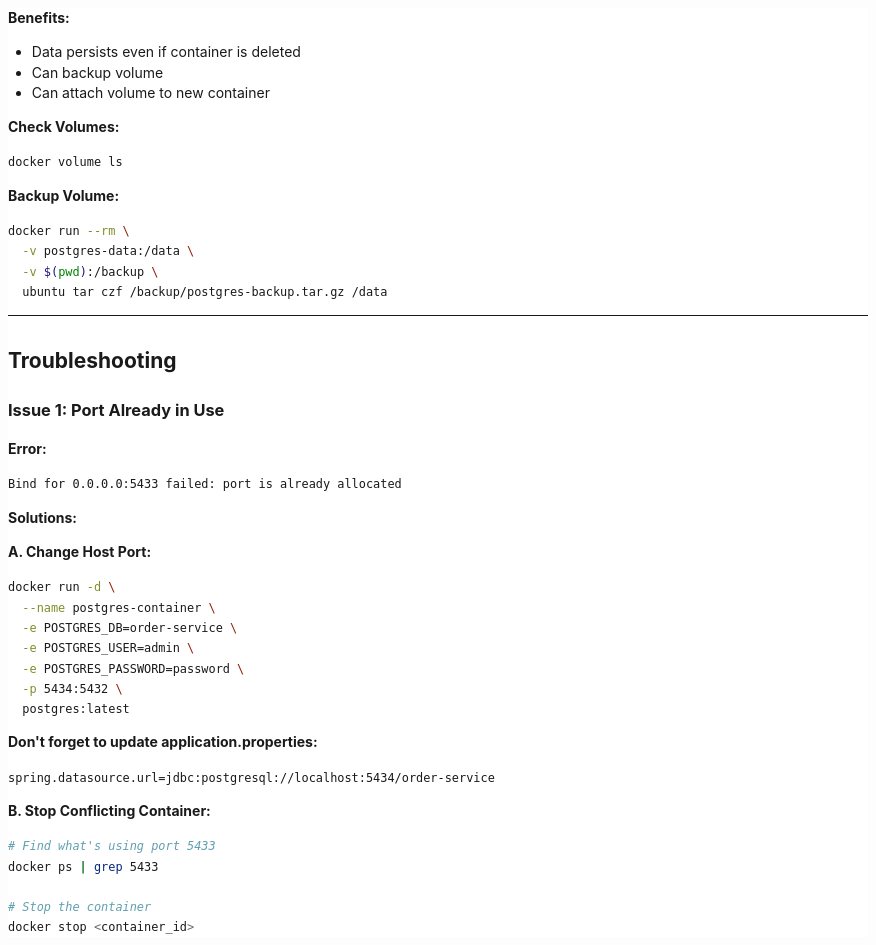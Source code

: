 **Benefits:**
- Data persists even if container is deleted
- Can backup volume
- Can attach volume to new container

**Check Volumes:**
```bash
docker volume ls
```

**Backup Volume:**
```bash
docker run --rm \
  -v postgres-data:/data \
  -v $(pwd):/backup \
  ubuntu tar czf /backup/postgres-backup.tar.gz /data
```

---

## Troubleshooting

### Issue 1: Port Already in Use

**Error:**
```
Bind for 0.0.0.0:5433 failed: port is already allocated
```

**Solutions:**

**A. Change Host Port:**
```bash
docker run -d \
  --name postgres-container \
  -e POSTGRES_DB=order-service \
  -e POSTGRES_USER=admin \
  -e POSTGRES_PASSWORD=password \
  -p 5434:5432 \
  postgres:latest
```

**Don't forget to update application.properties:**
```properties
spring.datasource.url=jdbc:postgresql://localhost:5434/order-service
```

**B. Stop Conflicting Container:**
```bash
# Find what's using port 5433
docker ps | grep 5433

# Stop the container
docker stop <container_id>
```

